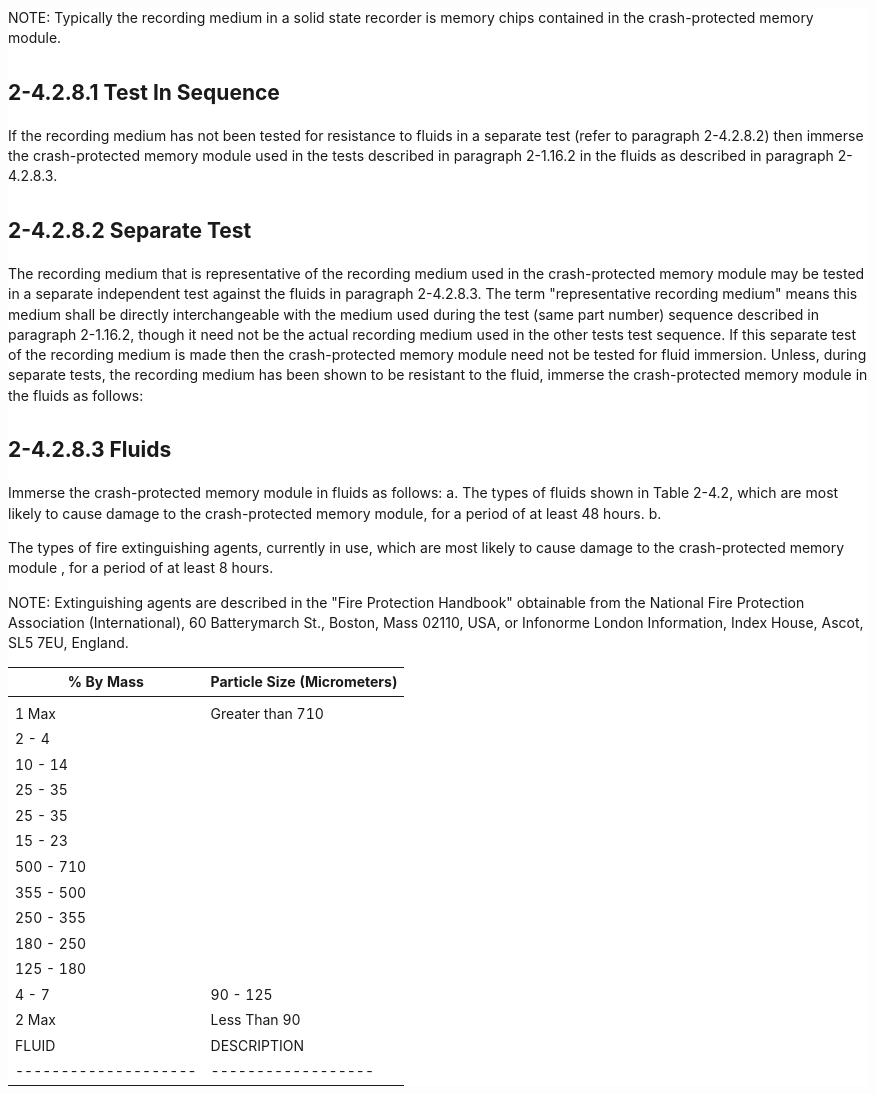 NOTE: 
Typically the recording medium in a solid state recorder is memory chips contained in the crash-protected memory module.  

## 2-4.2.8.1 Test In Sequence

If the recording medium has not been tested for resistance to fluids in a separate test (refer to paragraph 2-4.2.8.2) then immerse the crash-protected memory module used in the tests described in paragraph 2-1.16.2 in the fluids as described in paragraph 2-4.2.8.3. 

## 2-4.2.8.2 Separate Test

The recording medium that is representative of the recording medium used in the crash-protected memory module may be tested in a separate independent test against the fluids in paragraph 2-4.2.8.3. The term "representative recording medium" means this medium shall be directly interchangeable with the medium used during the test (same part number) sequence described in paragraph 2-1.16.2, though it need not be the actual recording medium used in the other tests test sequence. If this separate test of the recording medium is made then the crash-protected memory module need not be tested for fluid immersion. Unless, during separate tests, the recording medium has been shown to be resistant to the fluid, immerse the crash-protected memory module in the fluids as follows: 

## 2-4.2.8.3 Fluids

Immerse the crash-protected memory module in fluids as follows: a. 
The types of fluids shown in Table 2-4.2, which are most likely to cause damage 
to the crash-protected memory module, for a period of at least 48 hours. 
b. 

The types of fire extinguishing agents, currently in use, which are most likely to cause damage to the  crash-protected memory module , for a period of at least 8 hours. 

NOTE: 
Extinguishing agents are described in the "Fire Protection Handbook" 
obtainable from the National Fire Protection Association (International), 60 Batterymarch St., Boston, Mass 02110, USA, or Infonorme London Information, Index House, Ascot, SL5 7EU, England. 

 

| % By Mass    | Particle Size (Micrometers)    |
|--------------|--------------------------------|
|              |                                |
| 1 Max        | Greater than 710               |
| 2 - 4        |                                |
| 10 - 14      |                                |
| 25 - 35      |                                |
| 25 - 35      |                                |
| 15 - 23      |                                |
| 500 - 710    |                                |
| 355 - 500    |                                |
| 250 - 355    |                                |
| 180 - 250    |                                |
| 125 - 180    |                                |
| 4 - 7        | 90 - 125                       |
| 2 Max        | Less Than 90                   |
| FLUID              | DESCRIPTION      | SPECIFICATIONS    |
|--------------------|------------------|-------------------|